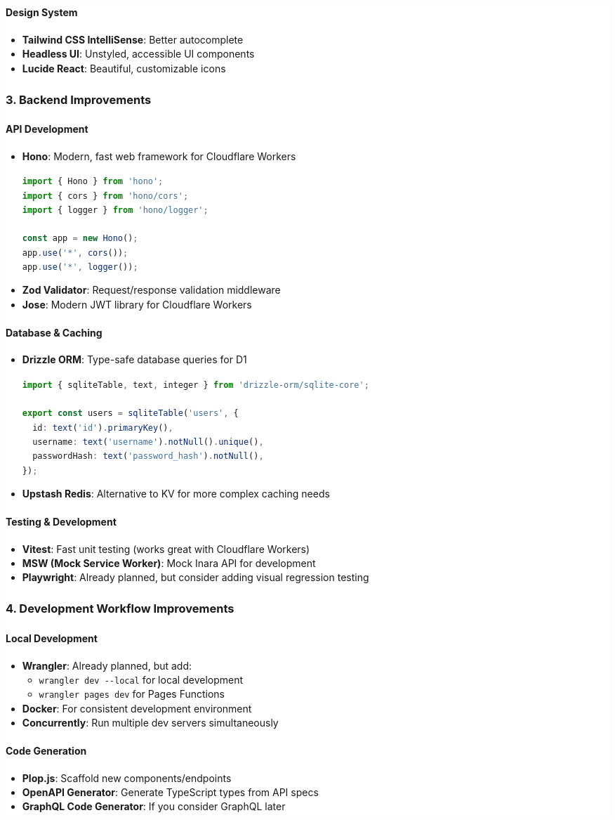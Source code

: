 #### Design System
- **Tailwind CSS IntelliSense**: Better autocomplete
- **Headless UI**: Unstyled, accessible UI components
- **Lucide React**: Beautiful, customizable icons

### 3. Backend Improvements

#### API Development
- **Hono**: Modern, fast web framework for Cloudflare Workers
  ```typescript
  import { Hono } from 'hono';
  import { cors } from 'hono/cors';
  import { logger } from 'hono/logger';
  
  const app = new Hono();
  app.use('*', cors());
  app.use('*', logger());
  ```
- **Zod Validator**: Request/response validation middleware
- **Jose**: Modern JWT library for Cloudflare Workers

#### Database & Caching
- **Drizzle ORM**: Type-safe database queries for D1
  ```typescript
  import { sqliteTable, text, integer } from 'drizzle-orm/sqlite-core';
  
  export const users = sqliteTable('users', {
    id: text('id').primaryKey(),
    username: text('username').notNull().unique(),
    passwordHash: text('password_hash').notNull(),
  });
  ```
- **Upstash Redis**: Alternative to KV for more complex caching needs

#### Testing & Development
- **Vitest**: Fast unit testing (works great with Cloudflare Workers)
- **MSW (Mock Service Worker)**: Mock Inara API for development
- **Playwright**: Already planned, but consider adding visual regression testing

### 4. Development Workflow Improvements

#### Local Development
- **Wrangler**: Already planned, but add:
  - `wrangler dev --local` for local development
  - `wrangler pages dev` for Pages Functions
- **Docker**: For consistent development environment
- **Concurrently**: Run multiple dev servers simultaneously

#### Code Generation
- **Plop.js**: Scaffold new components/endpoints
- **OpenAPI Generator**: Generate TypeScript types from API specs
- **GraphQL Code Generator**: If you consider GraphQL later
